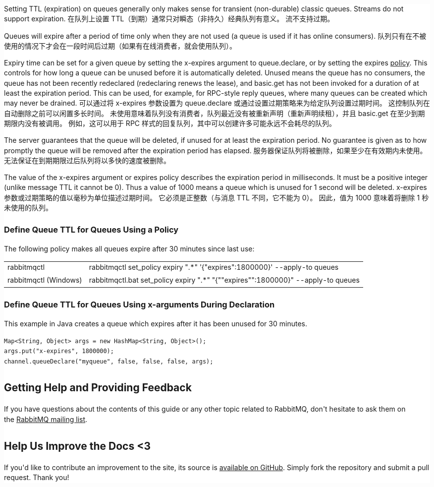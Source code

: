Setting TTL (expiration) on queues generally only makes sense for transient (non-durable) classic queues. Streams do not support expiration.
在队列上设置 TTL（到期）通常只对瞬态（非持久）经典队列有意义。 流不支持过期。

Queues will expire after a period of time only when they are not used (a queue is used if it has online consumers).
队列只有在不被使用的情况下才会在一段时间后过期（如果有在线消费者，就会使用队列）。

Expiry time can be set for a given queue by setting the x-expires argument to queue.declare, or by setting the expires [policy](https://www.rabbitmq.com/parameters.html#policies). This controls for how long a queue can be unused before it is automatically deleted. Unused means the queue has no consumers, the queue has not been recently redeclared (redeclaring renews the lease), and basic.get has not been invoked for a duration of at least the expiration period. This can be used, for example, for RPC-style reply queues, where many queues can be created which may never be drained.
可以通过将 x-expires 参数设置为 queue.declare 或通过设置过期策略来为给定队列设置过期时间。 这控制队列在自动删除之前可以闲置多长时间。 未使用意味着队列没有消费者，队列最近没有被重新声明（重新声明续租），并且 basic.get 在至少到期期限内没有被调用。 例如，这可以用于 RPC 样式的回复队列，其中可以创建许多可能永远不会耗尽的队列。

The server guarantees that the queue will be deleted, if unused for at least the expiration period. No guarantee is given as to how promptly the queue will be removed after the expiration period has elapsed.
服务器保证队列将被删除，如果至少在有效期内未使用。 无法保证在到期期限过后队列将以多快的速度被删除。

The value of the x-expires argument or expires policy describes the expiration period in milliseconds. It must be a positive integer (unlike message TTL it cannot be 0). Thus a value of 1000 means a queue which is unused for 1 second will be deleted.
x-expires 参数或过期策略的值以毫秒为单位描述过期时间。 它必须是正整数（与消息 TTL 不同，它不能为 0）。 因此，值为 1000 意味着将删除 1 秒未使用的队列。

### Define Queue TTL for Queues Using a Policy

The following policy makes all queues expire after 30 minutes since last use:

|                       |                                                                                  |
| --------------------- | -------------------------------------------------------------------------------- |
| rabbitmqctl           | rabbitmqctl set_policy expiry ".*" '{"expires":1800000}' --apply-to queues       |
| rabbitmqctl (Windows) | rabbitmqctl.bat set_policy expiry ".*" "{""expires"":1800000}" --apply-to queues |

### Define Queue TTL for Queues Using x-arguments During Declaration

This example in Java creates a queue which expires after it has been unused for 30 minutes.

```
Map<String, Object> args = new HashMap<String, Object>();
args.put("x-expires", 1800000);
channel.queueDeclare("myqueue", false, false, false, args);
```

## Getting Help and Providing Feedback

If you have questions about the contents of this guide or any other topic related to RabbitMQ, don't hesitate to ask them on the [RabbitMQ mailing list](https://groups.google.com/forum/#!forum/rabbitmq-users).

## Help Us Improve the Docs <3

If you'd like to contribute an improvement to the site, its source is [available on GitHub](https://github.com/rabbitmq/rabbitmq-website). Simply fork the repository and submit a pull request. Thank you!
